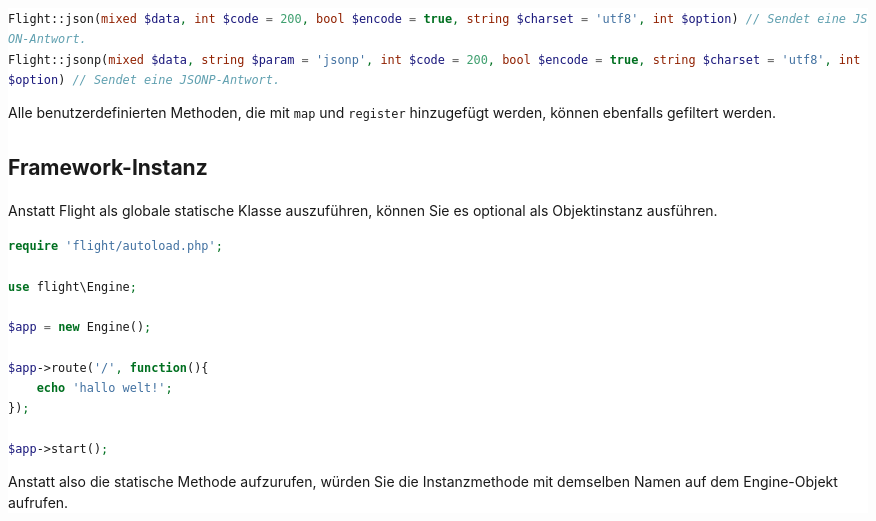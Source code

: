 ```php
Flight::json(mixed $data, int $code = 200, bool $encode = true, string $charset = 'utf8', int $option) // Sendet eine JSON-Antwort.
Flight::jsonp(mixed $data, string $param = 'jsonp', int $code = 200, bool $encode = true, string $charset = 'utf8', int $option) // Sendet eine JSONP-Antwort.
```

Alle benutzerdefinierten Methoden, die mit `map` und `register` hinzugefügt werden, können ebenfalls gefiltert werden.


## <a name="frameworkinstance"></a> Framework-Instanz

Anstatt Flight als globale statische Klasse auszuführen, können Sie es optional als Objektinstanz ausführen.

``` php
require 'flight/autoload.php';

use flight\Engine;

$app = new Engine();

$app->route('/', function(){
    echo 'hallo welt!';
});

$app->start();
```

Anstatt also die statische Methode aufzurufen, würden Sie die Instanzmethode mit demselben Namen auf dem Engine-Objekt aufrufen.
